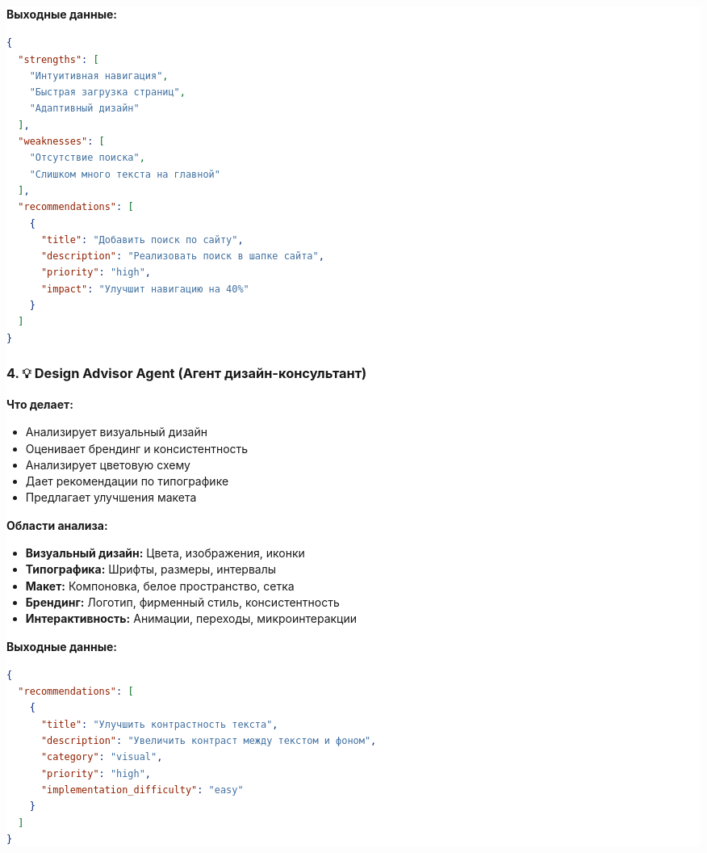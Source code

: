 **Выходные данные:**
```json
{
  "strengths": [
    "Интуитивная навигация",
    "Быстрая загрузка страниц",
    "Адаптивный дизайн"
  ],
  "weaknesses": [
    "Отсутствие поиска",
    "Слишком много текста на главной"
  ],
  "recommendations": [
    {
      "title": "Добавить поиск по сайту",
      "description": "Реализовать поиск в шапке сайта",
      "priority": "high",
      "impact": "Улучшит навигацию на 40%"
    }
  ]
}
```

### 4. 💡 Design Advisor Agent (Агент дизайн-консультант)
**Что делает:**
- Анализирует визуальный дизайн
- Оценивает брендинг и консистентность
- Анализирует цветовую схему
- Дает рекомендации по типографике
- Предлагает улучшения макета

**Области анализа:**
- **Визуальный дизайн:** Цвета, изображения, иконки
- **Типографика:** Шрифты, размеры, интервалы
- **Макет:** Компоновка, белое пространство, сетка
- **Брендинг:** Логотип, фирменный стиль, консистентность
- **Интерактивность:** Анимации, переходы, микроинтеракции

**Выходные данные:**
```json
{
  "recommendations": [
    {
      "title": "Улучшить контрастность текста",
      "description": "Увеличить контраст между текстом и фоном",
      "category": "visual",
      "priority": "high",
      "implementation_difficulty": "easy"
    }
  ]
}
```

